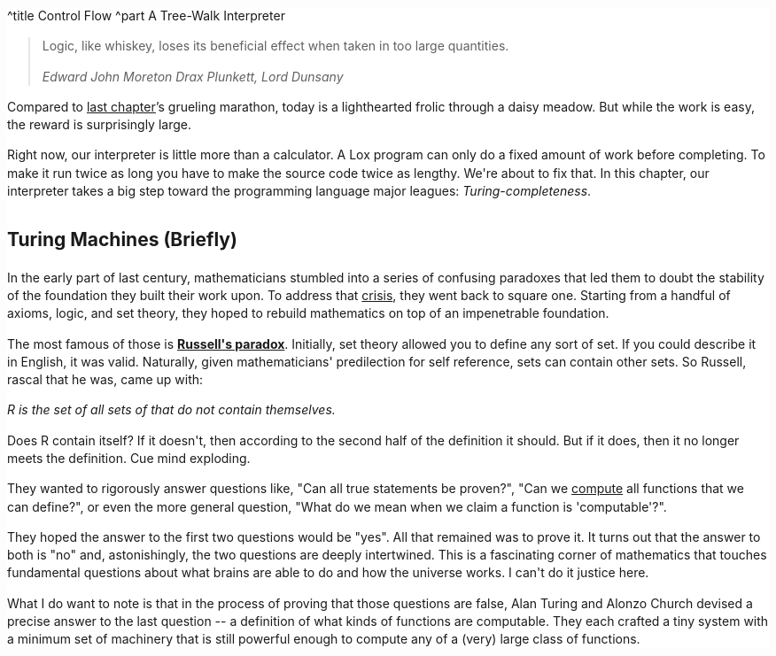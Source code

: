 ^title Control Flow
^part A Tree-Walk Interpreter

> Logic, like whiskey, loses its beneficial effect when taken in too large
> quantities.
>
> <cite>Edward John Moreton Drax Plunkett, Lord Dunsany</cite>

Compared to [last chapter][statements]&rsquo;s grueling marathon, today is a
lighthearted frolic through a daisy meadow. But while the work is easy, the
reward is surprisingly large.

[statements]: statements-and-state.html

Right now, our interpreter is little more than a calculator. A Lox program can
only do a fixed amount of work before completing. To make it run twice as long
you have to make the source code twice as lengthy. We're about to fix that. In
this chapter, our interpreter takes a big step toward the programming
language major leagues: *Turing-completeness*.

## Turing Machines (Briefly)

In the early part of last century, mathematicians stumbled into a series of
confusing <span name="paradox">paradoxes</span> that led them to doubt the
stability of the foundation they built their work upon. To address that
[crisis][], they went back to square one. Starting from a handful of axioms,
logic, and set theory, they hoped to rebuild mathematics on top of an
impenetrable foundation.

[crisis]: https://en.wikipedia.org/wiki/Foundations_of_mathematics#Foundational_crisis

<aside name="paradox">

The most famous of those is [**Russell's paradox**][russell]. Initially, set
theory allowed you to define any sort of set. If you could describe it in English,
it was valid. Naturally, given mathematicians' predilection for self reference,
sets can contain other sets. So Russell, rascal that he was, came up with:

*R is the set of all sets of that do not contain themselves.*

Does R contain itself? If it doesn't, then according to the second half of the
definition it should. But if it does, then it no longer meets the definition.
Cue mind exploding.

[russell]: https://en.wikipedia.org/wiki/Russell%27s_paradox

</aside>

They wanted to rigorously answer questions like, "Can all true statements be
proven?", "Can we [compute][] all functions that we can define?", or even the
more general question, "What do we mean when we claim a function is
'computable'?".

[compute]: https://en.wikipedia.org/wiki/Computable_function

They hoped the answer to the first two questions would be "yes". All that
remained was to prove it. It turns out that the answer to both is "no" and,
astonishingly, the two questions are deeply intertwined. This is a fascinating
corner of mathematics that touches fundamental questions about what brains are
able to do and how the universe works. I can't do it justice here.

What I do want to note is that in the process of proving that those questions
are false, Alan Turing and Alonzo Church devised a precise answer to the last
question -- a definition of what kinds of functions are <span
name="uncomputable">computable</span>. They each crafted a tiny system with a
minimum set of machinery that is still powerful enough to compute any of a
(very) large class of functions.


[thesis]: https://en.wikipedia.org/wiki/Church%E2%80%93Turing_thesis
[dangling else]: https://en.wikipedia.org/wiki/Dangling_else
[evaluating]: evaluating-expressions.html